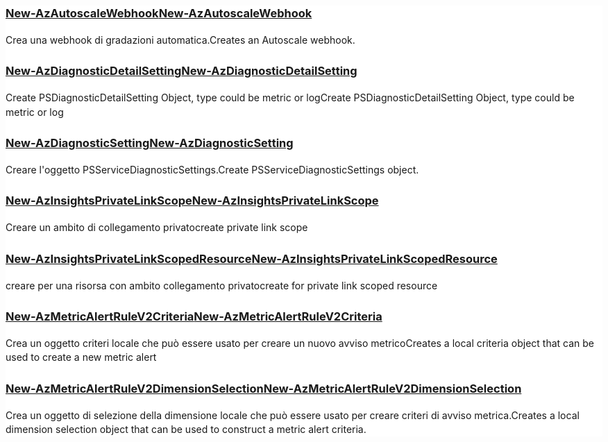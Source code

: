 ### [<span data-ttu-id="fa1de-168">New-AzAutoscaleWebhook</span><span class="sxs-lookup"><span data-stu-id="fa1de-168">New-AzAutoscaleWebhook</span></span>](New-AzAutoscaleWebhook.md)
<span data-ttu-id="fa1de-169">Crea una webhook di gradazioni automatica.</span><span class="sxs-lookup"><span data-stu-id="fa1de-169">Creates an Autoscale webhook.</span></span>

### [<span data-ttu-id="fa1de-170">New-AzDiagnosticDetailSetting</span><span class="sxs-lookup"><span data-stu-id="fa1de-170">New-AzDiagnosticDetailSetting</span></span>](New-AzDiagnosticDetailSetting.md)
<span data-ttu-id="fa1de-171">Create PSDiagnosticDetailSetting Object, type could be metric or log</span><span class="sxs-lookup"><span data-stu-id="fa1de-171">Create PSDiagnosticDetailSetting Object, type could be metric or log</span></span>

### [<span data-ttu-id="fa1de-172">New-AzDiagnosticSetting</span><span class="sxs-lookup"><span data-stu-id="fa1de-172">New-AzDiagnosticSetting</span></span>](New-AzDiagnosticSetting.md)
<span data-ttu-id="fa1de-173">Creare l'oggetto PSServiceDiagnosticSettings.</span><span class="sxs-lookup"><span data-stu-id="fa1de-173">Create PSServiceDiagnosticSettings object.</span></span>

### [<span data-ttu-id="fa1de-174">New-AzInsightsPrivateLinkScope</span><span class="sxs-lookup"><span data-stu-id="fa1de-174">New-AzInsightsPrivateLinkScope</span></span>](New-AzInsightsPrivateLinkScope.md)
<span data-ttu-id="fa1de-175">Creare un ambito di collegamento privato</span><span class="sxs-lookup"><span data-stu-id="fa1de-175">create private link scope</span></span>

### [<span data-ttu-id="fa1de-176">New-AzInsightsPrivateLinkScopedResource</span><span class="sxs-lookup"><span data-stu-id="fa1de-176">New-AzInsightsPrivateLinkScopedResource</span></span>](New-AzInsightsPrivateLinkScopedResource.md)
<span data-ttu-id="fa1de-177">creare per una risorsa con ambito collegamento privato</span><span class="sxs-lookup"><span data-stu-id="fa1de-177">create for private link scoped resource</span></span>

### [<span data-ttu-id="fa1de-178">New-AzMetricAlertRuleV2Criteria</span><span class="sxs-lookup"><span data-stu-id="fa1de-178">New-AzMetricAlertRuleV2Criteria</span></span>](New-AzMetricAlertRuleV2Criteria.md)
<span data-ttu-id="fa1de-179">Crea un oggetto criteri locale che può essere usato per creare un nuovo avviso metrico</span><span class="sxs-lookup"><span data-stu-id="fa1de-179">Creates a local criteria object that can be used to create a new metric alert</span></span>

### [<span data-ttu-id="fa1de-180">New-AzMetricAlertRuleV2DimensionSelection</span><span class="sxs-lookup"><span data-stu-id="fa1de-180">New-AzMetricAlertRuleV2DimensionSelection</span></span>](New-AzMetricAlertRuleV2DimensionSelection.md)
<span data-ttu-id="fa1de-181">Crea un oggetto di selezione della dimensione locale che può essere usato per creare criteri di avviso metrica.</span><span class="sxs-lookup"><span data-stu-id="fa1de-181">Creates a local dimension selection object that can be used to construct a metric alert criteria.</span></span>
